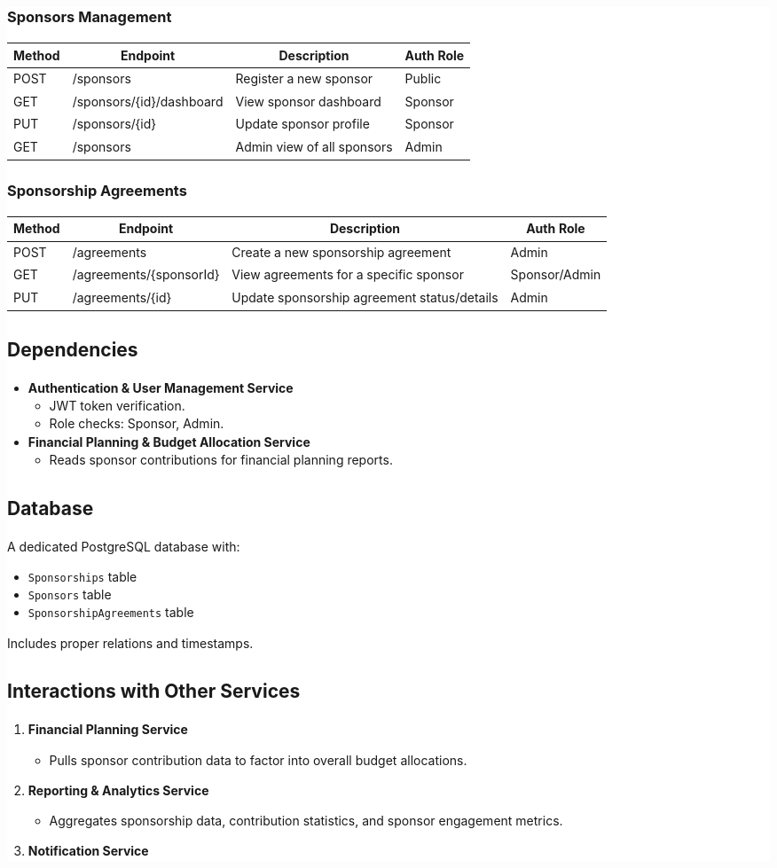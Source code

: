 
### Sponsors Management

| Method | Endpoint | Description | Auth Role |
| --- | --- | --- | --- |
| POST | /sponsors | Register a new sponsor | Public |
| GET | /sponsors/{id}/dashboard | View sponsor dashboard | Sponsor |
| PUT | /sponsors/{id} | Update sponsor profile | Sponsor |
| GET | /sponsors | Admin view of all sponsors | Admin |


### Sponsorship Agreements

| Method | Endpoint | Description | Auth Role |
| --- | --- | --- | --- |
| POST | /agreements | Create a new sponsorship agreement | Admin |
| GET | /agreements/{sponsorId} | View agreements for a specific sponsor | Sponsor/Admin |
| PUT | /agreements/{id} | Update sponsorship agreement status/details | Admin |


Dependencies
------------

-   **Authentication & User Management Service**
    -   JWT token verification.
    -   Role checks: Sponsor, Admin.
-   **Financial Planning & Budget Allocation Service**
    -   Reads sponsor contributions for financial planning reports.


Database
--------

A dedicated PostgreSQL database with:

-   `Sponsorships` table
-   `Sponsors` table
-   `SponsorshipAgreements` table

Includes proper relations and timestamps.


Interactions with Other Services
--------------------------------

1.  **Financial Planning Service**

    -   Pulls sponsor contribution data to factor into overall budget allocations.
2.  **Reporting & Analytics Service**

    -   Aggregates sponsorship data, contribution statistics, and sponsor engagement metrics.
3.  **Notification Service**
